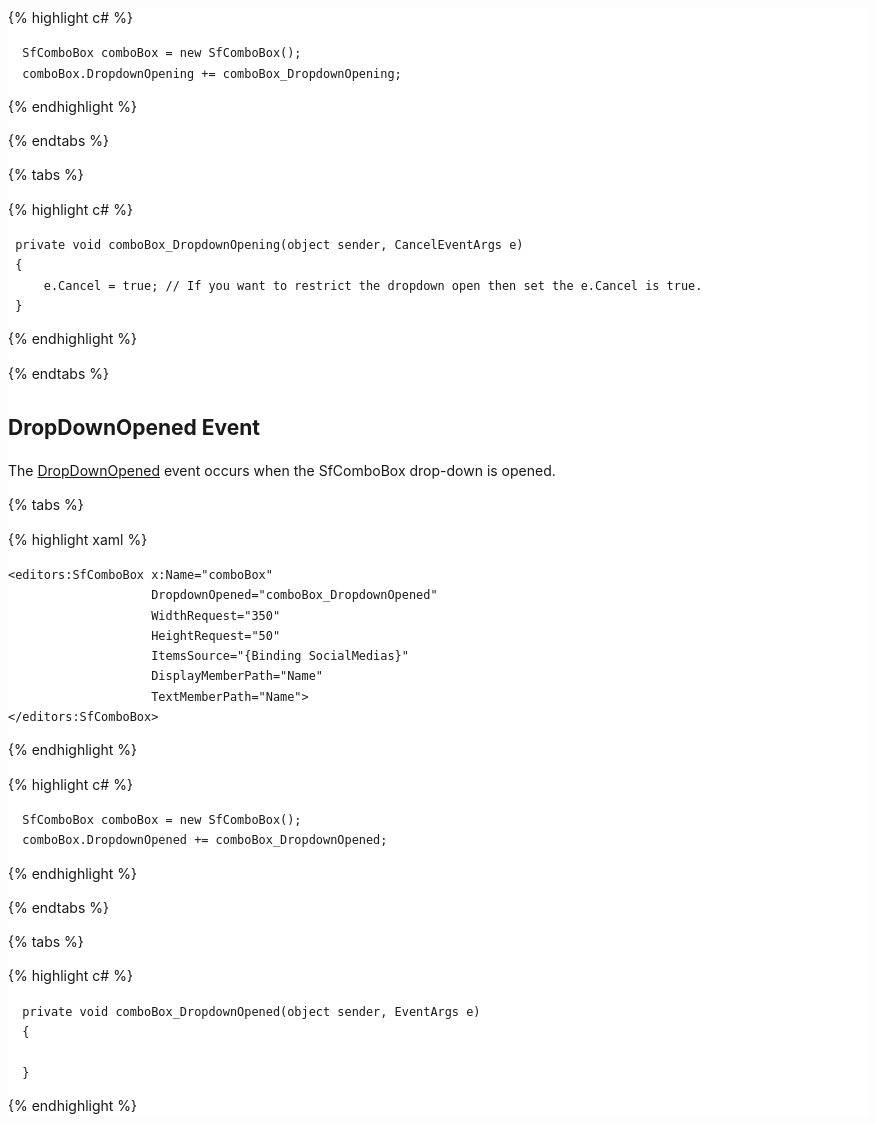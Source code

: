 {% highlight c# %}

      SfComboBox comboBox = new SfComboBox();
      comboBox.DropdownOpening += comboBox_DropdownOpening;

{% endhighlight %}

{% endtabs %}

{% tabs %}

{% highlight c# %}
    
     private void comboBox_DropdownOpening(object sender, CancelEventArgs e)
     {
         e.Cancel = true; // If you want to restrict the dropdown open then set the e.Cancel is true. 
     }

{% endhighlight %}

{% endtabs %}

## DropDownOpened Event

The [DropDownOpened](https://help.syncfusion.com/cr/maui/Syncfusion.Maui.Core.SfDropdownEntry.html#Syncfusion_Maui_Core_SfDropdownEntry_DropdownOpened) event occurs when the SfComboBox drop-down is opened.

{% tabs %}

{% highlight xaml %}

    <editors:SfComboBox x:Name="comboBox"
                        DropdownOpened="comboBox_DropdownOpened"
                        WidthRequest="350"
                        HeightRequest="50"
                        ItemsSource="{Binding SocialMedias}"
                        DisplayMemberPath="Name"
                        TextMemberPath="Name">   
    </editors:SfComboBox>
 
{% endhighlight %}

{% highlight c# %}

      SfComboBox comboBox = new SfComboBox();
      comboBox.DropdownOpened += comboBox_DropdownOpened;

{% endhighlight %}

{% endtabs %}

{% tabs %}

{% highlight c# %}

      private void comboBox_DropdownOpened(object sender, EventArgs e)
      {

      }

{% endhighlight %}
